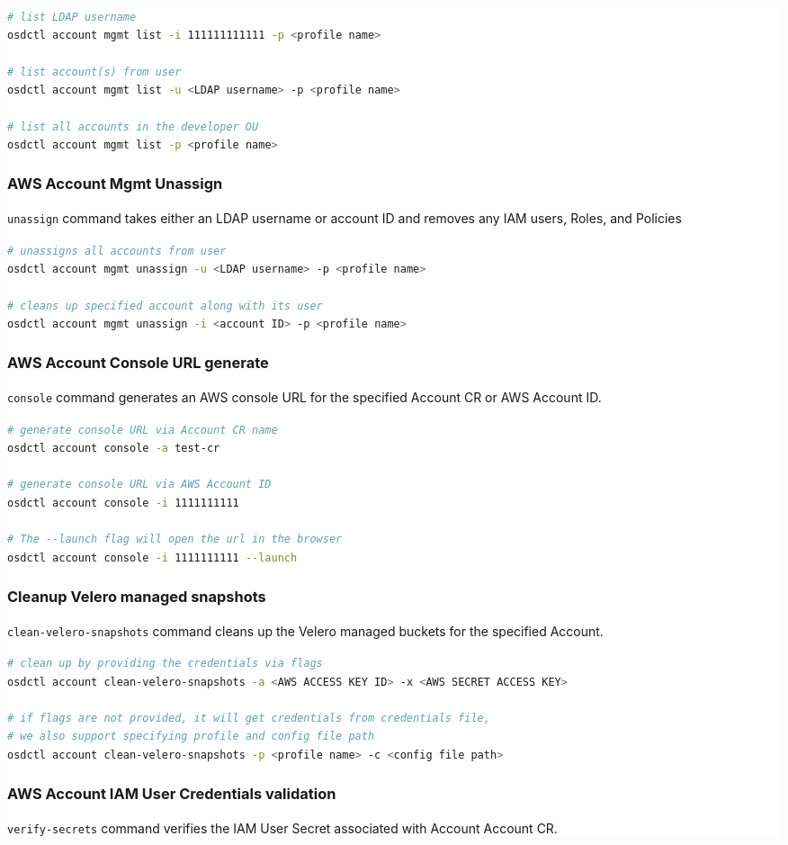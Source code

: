 ```bash
# list LDAP username
osdctl account mgmt list -i 111111111111 -p <profile name>

# list account(s) from user
osdctl account mgmt list -u <LDAP username> -p <profile name>

# list all accounts in the developer OU
osdctl account mgmt list -p <profile name>
```

### AWS Account Mgmt Unassign

`unassign` command takes either an LDAP username or account ID and removes any IAM users, Roles, and Policies

```bash
# unassigns all accounts from user
osdctl account mgmt unassign -u <LDAP username> -p <profile name>

# cleans up specified account along with its user
osdctl account mgmt unassign -i <account ID> -p <profile name>
```

### AWS Account Console URL generate

`console` command generates an AWS console URL for the specified Account CR or AWS Account ID.

```bash
# generate console URL via Account CR name
osdctl account console -a test-cr

# generate console URL via AWS Account ID
osdctl account console -i 1111111111

# The --launch flag will open the url in the browser
osdctl account console -i 1111111111 --launch
```

### Cleanup Velero managed snapshots

`clean-velero-snapshots` command cleans up the Velero managed buckets for the specified Account.

```bash
# clean up by providing the credentials via flags
osdctl account clean-velero-snapshots -a <AWS ACCESS KEY ID> -x <AWS SECRET ACCESS KEY>

# if flags are not provided, it will get credentials from credentials file,
# we also support specifying profile and config file path
osdctl account clean-velero-snapshots -p <profile name> -c <config file path>
```

### AWS Account IAM User Credentials validation

`verify-secrets` command verifies the IAM User Secret associated with Account Account CR.
